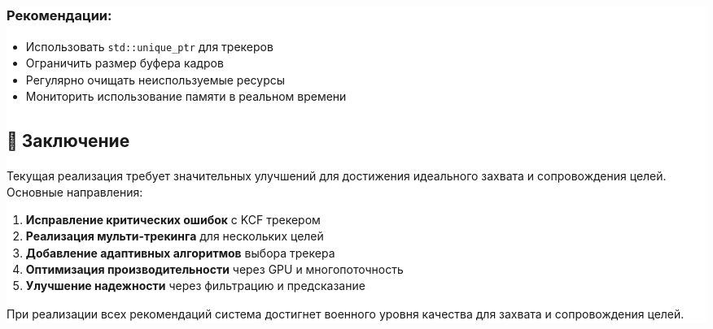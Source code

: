 ### Рекомендации:
- Использовать `std::unique_ptr` для трекеров
- Ограничить размер буфера кадров
- Регулярно очищать неиспользуемые ресурсы
- Мониторить использование памяти в реальном времени

## 🎯 Заключение

Текущая реализация требует значительных улучшений для достижения идеального захвата и сопровождения целей. Основные направления:

1. **Исправление критических ошибок** с KCF трекером
2. **Реализация мульти-трекинга** для нескольких целей
3. **Добавление адаптивных алгоритмов** выбора трекера
4. **Оптимизация производительности** через GPU и многопоточность
5. **Улучшение надежности** через фильтрацию и предсказание

При реализации всех рекомендаций система достигнет военного уровня качества для захвата и сопровождения целей. 